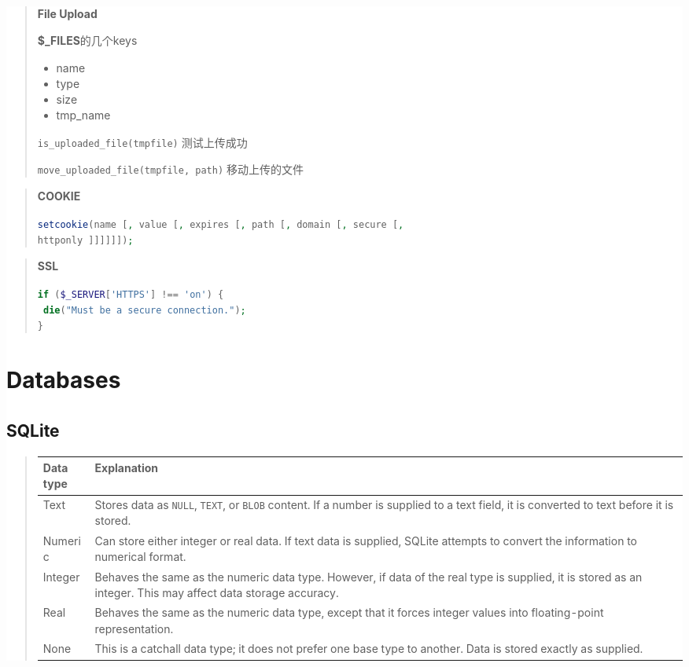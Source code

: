 

> **File Upload**
>
> **$_FILES**的几个keys
>
> * name
> * type
> * size
> * tmp_name
>
> `is_uploaded_file(tmpfile)` 测试上传成功
>
> `move_uploaded_file(tmpfile, path)` 移动上传的文件 



> **COOKIE**
>
> ```php
> setcookie(name [, value [, expires [, path [, domain [, secure [, 
> httponly ]]]]]]);
> ```



> **SSL**
>
> ```php
> if ($_SERVER['HTTPS'] !== 'on') {
>  die("Must be a secure connection.");
> }
> ```



# Databases

## SQLite



> | Data type | Explanation                                                  |
> | :-------- | :----------------------------------------------------------- |
> | Text      | Stores data as `NULL`, `TEXT`, or `BLOB` content. If a number is supplied to a text field, it is converted to text before it is stored. |
> | Numeric   | Can store either integer or real data. If text data is supplied, SQLite attempts to convert the information to numerical format. |
> | Integer   | Behaves the same as the numeric data type. However, if data of the real type is supplied, it is stored as an integer. This may affect data storage accuracy. |
> | Real      | Behaves the same as the numeric data type, except that it forces integer values into floating-point representation. |
> | None      | This is a catchall data type; it does not prefer one base type to another. Data is stored exactly as supplied. |

